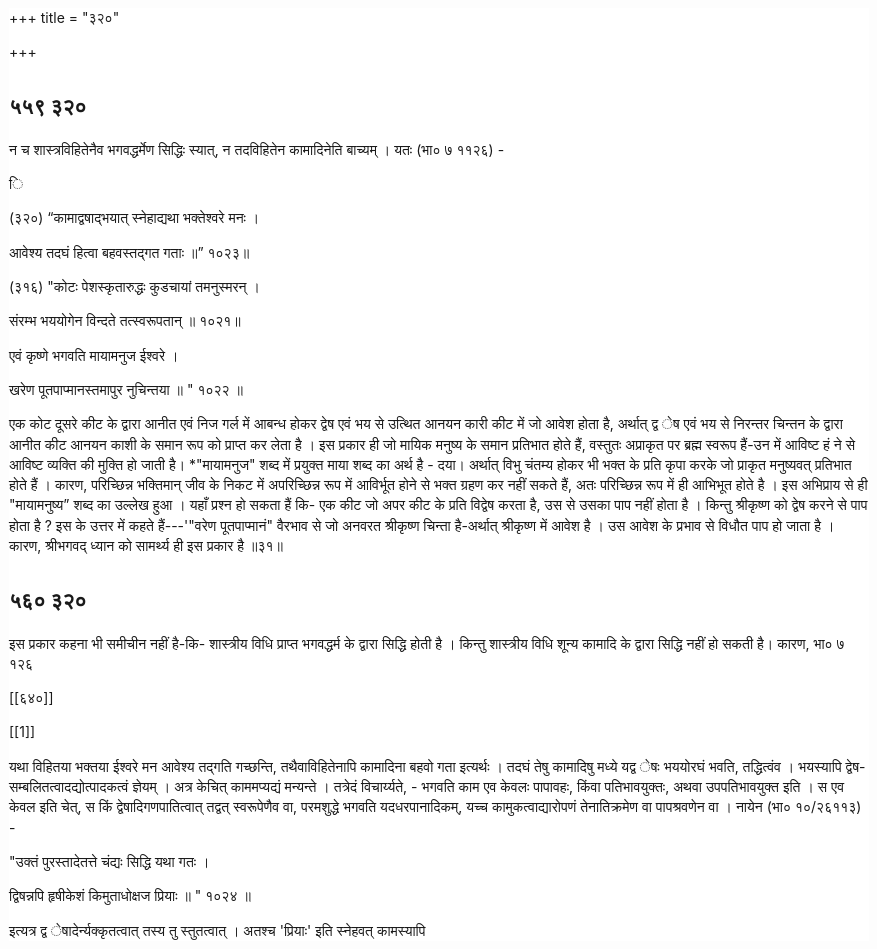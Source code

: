 +++
title = "३२०"

+++


## ५५९ ३२०
न च शास्त्रविहितेनैव भगवद्धर्मेण सिद्धिः स्यात्, न तदविहितेन कामादिनेति बाच्यम् । यतः (भा० ७ ११२६) - 

ि 

(३२०) “कामाद्वषाद्भयात् स्नेहाद्यथा भक्तेश्वरे मनः । 

आवेश्य तदघं हित्वा बहवस्तद्गत गताः ॥” १०२३॥ 

(३१६) "कोटः पेशस्कृतारुद्धः कुडचायां तमनुस्मरन् । 

संरम्भ भययोगेन विन्दते तत्स्वरूपतान् ॥ १०२१॥ 

एवं कृष्णे भगवति मायामनुज ईश्वरे । 

खरेण पूतपाप्मानस्तमापुर नुचिन्तया ॥ " १०२२ ॥ 

एक कोट दूसरे कीट के द्वारा आनीत एवं निज गर्ल में आबन्ध होकर द्वेष एवं भय से उत्थित आनयन कारी कीट में जो आवेश होता है, अर्थात् द्व ेष एवं भय से निरन्तर चिन्तन के द्वारा आनीत कीट आनयन काशी के समान रूप को प्राप्त कर लेता है । इस प्रकार ही जो मायिक मनुष्य के समान प्रतिभात होते हैं, वस्तुतः अप्राकृत पर ब्रह्म स्वरूप हैं-उन में आविष्ट हं ने से आविष्ट व्यक्ति की मुक्ति हो जाती है। *"मायामनुज" शब्द में प्रयुक्त माया शब्द का अर्थ है - दया। अर्थात् विभु चंतम्य होकर भी भक्त के प्रति कृपा करके जो प्राकृत मनुष्यवत् प्रतिभात होते हैं । कारण, परिच्छिन्न भक्तिमान् जीव के निकट में अपरिच्छिन्न रूप में आविर्भूत होने से भक्त ग्रहण कर नहीं सकते हैं, अतः परिच्छिन्न रूप में ही आभिभूत होते है । इस अभिप्राय से ही "मायामनुष्य” शब्द का उल्लेख हुआ । यहाँ प्रश्न हो सकता हैं कि- एक कीट जो अपर कीट के प्रति विद्वेष करता है, उस से उसका पाप नहीं होता है । किन्तु श्रीकृष्ण को द्वेष करने से पाप होता है ? इस के उत्तर में कहते हैं---'"वरेण पूतपाप्मानं" वैरभाव से जो अनवरत श्रीकृष्ण चिन्ता है-अर्थात् श्रीकृष्ण में आवेश है । उस आवेश के प्रभाव से विधौत पाप हो जाता है । कारण, श्रीभगवद् ध्यान को सामर्थ्य ही इस प्रकार है ॥३१॥ 


## ५६० ३२०
इस प्रकार कहना भी समीचीन नहीं है-कि- शास्त्रीय विधि प्राप्त भगवद्धर्म के द्वारा सिद्धि होती है । किन्तु शास्त्रीय विधि शून्य कामादि के द्वारा सिद्धि नहीं हो सकती है। कारण, भा० ७ १२६ 

[[६४०]] 

[[1]]

यथा विहितया भक्तया ईश्वरे मन आवेश्य तद्गति गच्छन्ति, तथैवाविहितेनापि कामादिना बहवो गता इत्यर्थः । तदघं तेषु कामादिषु मध्ये यद्व ेषः भययोरघं भवति, तद्धित्वंव । भयस्यापि द्वेष-सम्बलितत्वादद्योत्पादकत्वं ज्ञेयम् । अत्र केचित् काममप्यद्यं मन्यन्ते । तत्रेदं विचार्य्यते, - भगवति काम एव केवलः पापावहः, किंवा पतिभावयुक्तः, अथवा उपपतिभावयुक्त इति । स एव केवल इति चेत्, स किं द्वेषादिगणपातित्वात् तद्वत् स्वरूपेणैव वा, परमशुद्धे भगवति यदधरपानादिकम्, यच्च कामुकत्वाद्यारोपणं तेनातिक्रमेण वा पापश्रवणेन वा । नायेन (भा० १०/२६११३) - 


"उक्तं पुरस्तादेतत्ते चंद्यः सिद्धि यथा गतः । 

द्विषन्नपि हृषीकेशं किमुताधोक्षज प्रियाः ॥ " १०२४ ॥ 

इत्यत्र द्व ेषादेर्न्यक्कृतत्वात् तस्य तु स्तुतत्वात् । अतश्च 'प्रियाः' इति स्नेहवत् कामस्यापि 
